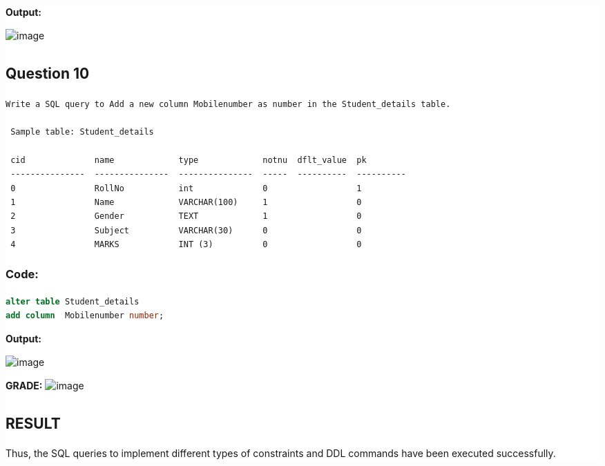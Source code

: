 **Output:**

![image](https://github.com/user-attachments/assets/b25bfcd5-2cb9-4150-82ce-768605f82cc3)


**Question 10**
---
```
Write a SQL query to Add a new column Mobilenumber as number in the Student_details table.

 Sample table: Student_details

 cid              name             type             notnu  dflt_value  pk
 ---------------  ---------------  ---------------  -----  ----------  ----------
 0                RollNo           int              0                  1
 1                Name             VARCHAR(100)     1                  0
 2                Gender           TEXT             1                  0
 3                Subject          VARCHAR(30)      0                  0
 4                MARKS            INT (3)          0                  0

```
### Code:
```sql
alter table Student_details
add column  Mobilenumber number; 
```

**Output:**

![image](https://github.com/user-attachments/assets/ab702d54-ed70-40da-988f-e0cf946ed1ae)


**GRADE:**
![image](https://github.com/user-attachments/assets/7d67df86-0413-4171-8c2a-fc1b27adf36b)


## RESULT
Thus, the SQL queries to implement different types of constraints and DDL commands have been executed successfully.
